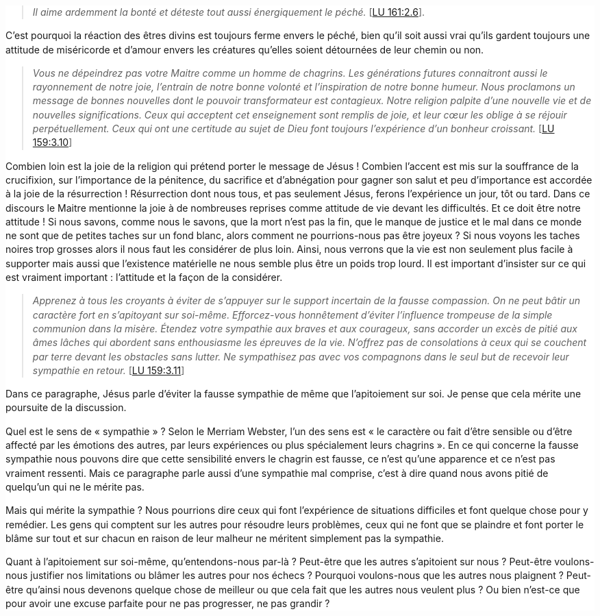 > _Il aime ardemment la bonté et déteste tout aussi énergiquement le péché._ <a id="a135_77"></a>[[LU 161:2.6](/fr/The_Urantia_Book/161#p2_6)].

C’est pourquoi la réaction des êtres divins est toujours ferme envers le péché, bien qu’il soit aussi vrai qu’ils gardent toujours une attitude de miséricorde et d’amour envers les créatures qu’elles soient détournées de leur chemin ou non.

> _Vous ne dépeindrez pas votre Maitre comme un homme de chagrins. Les générations futures connaitront aussi le rayonnement de notre joie, l’entrain de notre bonne volonté et l’inspiration de notre bonne humeur. Nous proclamons un message de bonnes nouvelles dont le pouvoir transformateur est contagieux. Notre religion palpite d’une nouvelle vie et de nouvelles significations. Ceux qui acceptent cet enseignement sont remplis de joie, et leur cœur les oblige à se réjouir perpétuellement. Ceux qui ont une certitude au sujet de Dieu font toujours l’expérience d’un bonheur croissant._ <a id="a139_588"></a>[[LU 159:3.10](/fr/The_Urantia_Book/159#p3_10)]

Combien loin est la joie de la religion qui prétend porter le message de Jésus ! Combien l’accent est mis sur la souffrance de la crucifixion, sur l’importance de la pénitence, du sacrifice et d’abnégation pour gagner son salut et peu d’importance est accordée à la joie de la résurrection ! Résurrection dont nous tous, et pas seulement Jésus, ferons l’expérience un jour, tôt ou tard. Dans ce discours le Maitre mentionne la joie à de nombreuses reprises comme attitude de vie devant les difficultés. Et ce doit être notre attitude ! Si nous savons, comme nous le savons, que la mort n’est pas la fin, que le manque de justice et le mal dans ce monde ne sont que de petites taches sur un fond blanc, alors comment ne pourrions-nous pas être joyeux ? Si nous voyons les taches noires trop grosses alors il nous faut les considérer de plus loin. Ainsi, nous verrons que la vie est non seulement plus facile à supporter mais aussi que l’existence matérielle ne nous semble plus être un poids trop lourd. Il est important d’insister sur ce qui est vraiment important : l’attitude et la façon de la considérer.

> _Apprenez à tous les croyants à éviter de s’appuyer sur le support incertain de la fausse compassion. On ne peut bâtir un caractère fort en s’apitoyant sur soi-même. Efforcez-vous honnêtement d’éviter l’influence trompeuse de la simple communion dans la misère. Étendez votre sympathie aux braves et aux courageux, sans accorder un excès de pitié aux âmes lâches qui abordent sans enthousiasme les épreuves de la vie. N’offrez pas de consolations à ceux qui se couchent par terre devant les obstacles sans lutter. Ne sympathisez pas avec vos compagnons dans le seul but de recevoir leur sympathie en retour._ <a id="a143_611"></a>[[LU 159:3.11](/fr/The_Urantia_Book/159#p3_11)]

Dans ce paragraphe, Jésus parle d’éviter la fausse sympathie de même que l’apitoiement sur soi. Je pense que cela mérite une poursuite de la discussion.

Quel est le sens de « sympathie » ? Selon le Merriam Webster, l’un des sens est « le caractère ou fait d’être sensible ou d’être affecté par les émotions des autres, par leurs expériences ou plus spécialement leurs chagrins ». En ce qui concerne la fausse sympathie nous pouvons dire que cette sensibilité envers le chagrin est fausse, ce n’est qu’une apparence et ce n’est pas vraiment ressenti. Mais ce paragraphe parle aussi d’une sympathie mal comprise, c’est à dire quand nous avons pitié de quelqu’un qui ne le mérite pas.

Mais qui mérite la sympathie ? Nous pourrions dire ceux qui font l’expérience de situations difficiles et font quelque chose pour y remédier. Les gens qui comptent sur les autres pour résoudre leurs problèmes, ceux qui ne font que se plaindre et font porter le blâme sur tout et sur chacun en raison de leur malheur ne méritent simplement pas la sympathie.

Quant à l’apitoiement sur soi-même, qu’entendons-nous par-là ? Peut-être que les autres s’apitoient sur nous ? Peut-être voulons-nous justifier nos limitations ou blâmer les autres pour nos échecs ? Pourquoi voulons-nous que les autres nous plaignent ? Peut-être qu’ainsi nous devenons quelque chose de meilleur ou que cela fait que les autres nous veulent plus ? Ou bien n’est-ce que pour avoir une excuse parfaite pour ne pas progresser, ne pas grandir ?
